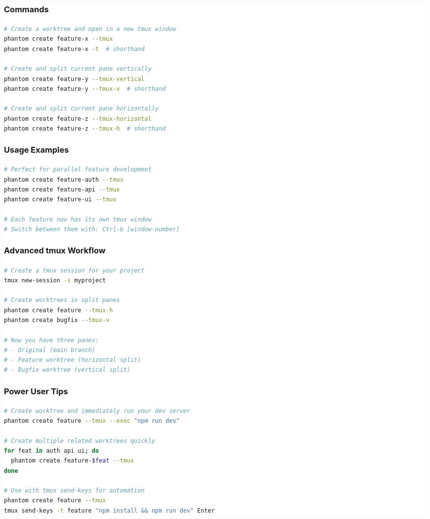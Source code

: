 ### Commands

```bash
# Create a worktree and open in a new tmux window
phantom create feature-x --tmux
phantom create feature-x -t  # shorthand

# Create and split current pane vertically
phantom create feature-y --tmux-vertical
phantom create feature-y --tmux-v  # shorthand

# Create and split current pane horizontally
phantom create feature-z --tmux-horizontal
phantom create feature-z --tmux-h  # shorthand
```

### Usage Examples

```bash
# Perfect for parallel feature development
phantom create feature-auth --tmux
phantom create feature-api --tmux
phantom create feature-ui --tmux

# Each feature now has its own tmux window
# Switch between them with: Ctrl-b [window-number]
```

### Advanced tmux Workflow

```bash
# Create a tmux session for your project
tmux new-session -s myproject

# Create worktrees in split panes
phantom create feature --tmux-h
phantom create bugfix --tmux-v

# Now you have three panes:
# - Original (main branch)
# - Feature worktree (horizontal split)
# - Bugfix worktree (vertical split)
```

### Power User Tips

```bash
# Create worktree and immediately run your dev server
phantom create feature --tmux --exec "npm run dev"

# Create multiple related worktrees quickly
for feat in auth api ui; do
  phantom create feature-$feat --tmux
done

# Use with tmux send-keys for automation
phantom create feature --tmux
tmux send-keys -t feature "npm install && npm run dev" Enter
```
